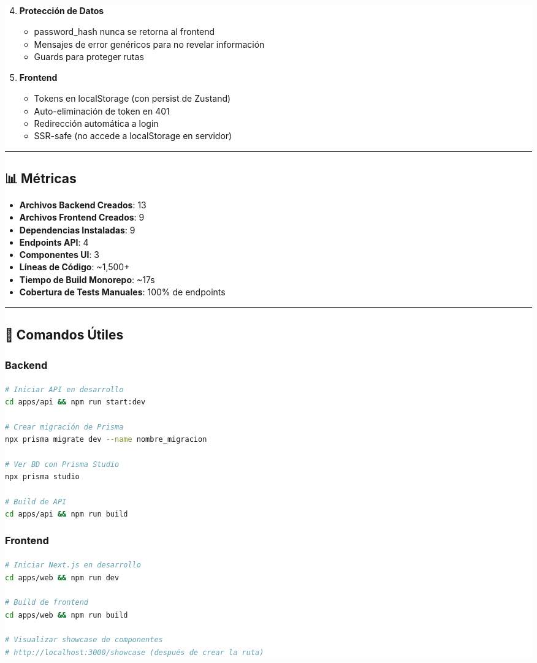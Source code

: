 4. **Protección de Datos**
   - password_hash nunca se retorna al frontend
   - Mensajes de error genéricos para no revelar información
   - Guards para proteger rutas

5. **Frontend**
   - Tokens en localStorage (con persist de Zustand)
   - Auto-eliminación de token en 401
   - Redirección automática a login
   - SSR-safe (no accede a localStorage en servidor)

---

## 📊 Métricas

- **Archivos Backend Creados**: 13
- **Archivos Frontend Creados**: 9
- **Dependencias Instaladas**: 9
- **Endpoints API**: 4
- **Componentes UI**: 3
- **Líneas de Código**: ~1,500+
- **Tiempo de Build Monorepo**: ~17s
- **Cobertura de Tests Manuales**: 100% de endpoints

---

## 🚀 Comandos Útiles

### Backend
```bash
# Iniciar API en desarrollo
cd apps/api && npm run start:dev

# Crear migración de Prisma
npx prisma migrate dev --name nombre_migracion

# Ver BD con Prisma Studio
npx prisma studio

# Build de API
cd apps/api && npm run build
```

### Frontend
```bash
# Iniciar Next.js en desarrollo
cd apps/web && npm run dev

# Build de frontend
cd apps/web && npm run build

# Visualizar showcase de componentes
# http://localhost:3000/showcase (después de crear la ruta)
```
